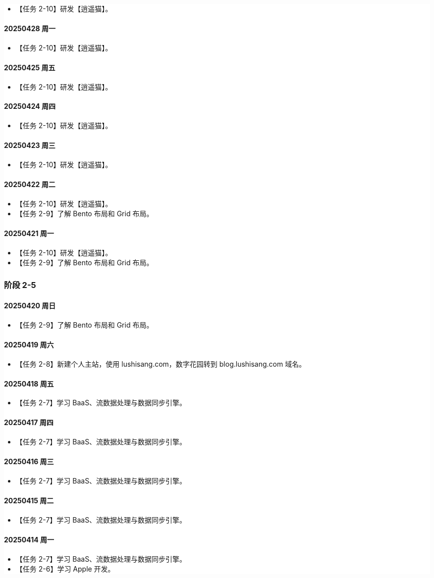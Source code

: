 - 【任务 2-10】研发【逍遥猫】。

#### 20250428 周一

- 【任务 2-10】研发【逍遥猫】。

#### 20250425 周五

- 【任务 2-10】研发【逍遥猫】。

#### 20250424 周四

- 【任务 2-10】研发【逍遥猫】。

#### 20250423 周三

- 【任务 2-10】研发【逍遥猫】。

#### 20250422 周二

- 【任务 2-10】研发【逍遥猫】。
- 【任务 2-9】了解 Bento 布局和 Grid 布局。

#### 20250421 周一

- 【任务 2-10】研发【逍遥猫】。
- 【任务 2-9】了解 Bento 布局和 Grid 布局。

### 阶段 2-5

#### 20250420 周日

- 【任务 2-9】了解 Bento 布局和 Grid 布局。

#### 20250419 周六

- 【任务 2-8】新建个人主站，使用 lushisang.com，数字花园转到 blog.lushisang.com 域名。

#### 20250418 周五

- 【任务 2-7】学习 BaaS、流数据处理与数据同步引擎。

#### 20250417 周四

- 【任务 2-7】学习 BaaS、流数据处理与数据同步引擎。

#### 20250416 周三

- 【任务 2-7】学习 BaaS、流数据处理与数据同步引擎。

#### 20250415 周二

- 【任务 2-7】学习 BaaS、流数据处理与数据同步引擎。

#### 20250414 周一

- 【任务 2-7】学习 BaaS、流数据处理与数据同步引擎。
- 【任务 2-6】学习 Apple 开发。
